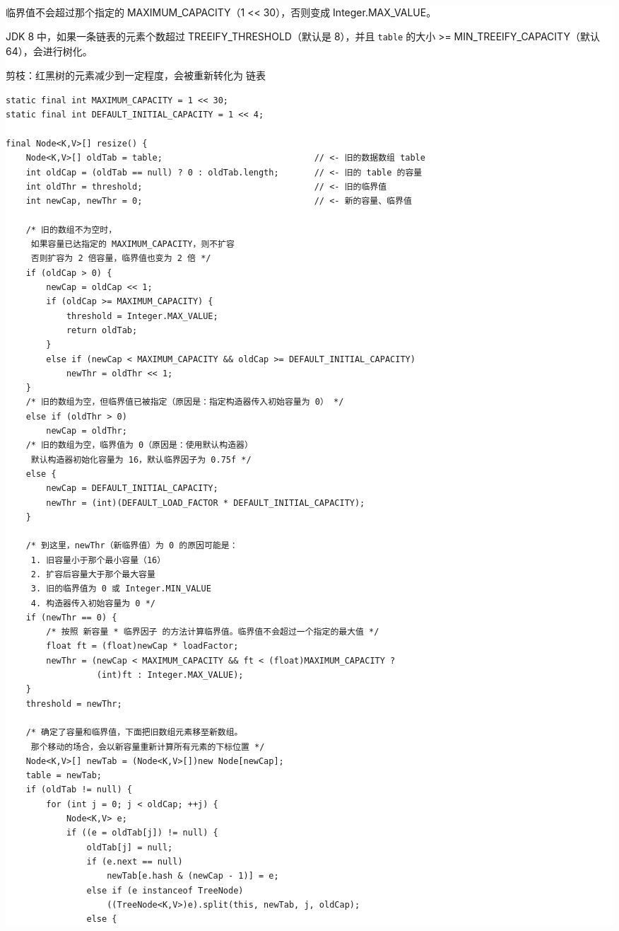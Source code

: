    临界值不会超过那个指定的 MAXIMUM_CAPACITY（1 << 30），否则变成 Integer.MAX_VALUE。

   JDK 8 中，如果一条链表的元素个数超过 TREEIFY_THRESHOLD（默认是 8），并且 `table` 的大小 >= MIN_TREEIFY_CAPACITY（默认 64），会进行树化。

   剪枝：红黑树的元素减少到一定程度，会被重新转化为 链表

   ```
   static final int MAXIMUM_CAPACITY = 1 << 30;
   static final int DEFAULT_INITIAL_CAPACITY = 1 << 4;
   
   final Node<K,V>[] resize() {
       Node<K,V>[] oldTab = table;								// <- 旧的数据数组 table
       int oldCap = (oldTab == null) ? 0 : oldTab.length;		// <- 旧的 table 的容量
       int oldThr = threshold;									// <- 旧的临界值
       int newCap, newThr = 0;									// <- 新的容量、临界值
       
       /* 旧的数组不为空时，
       	如果容量已达指定的 MAXIMUM_CAPACITY，则不扩容
       	否则扩容为 2 倍容量，临界值也变为 2 倍 */
       if (oldCap > 0) {
           newCap = oldCap << 1;
           if (oldCap >= MAXIMUM_CAPACITY) {
               threshold = Integer.MAX_VALUE;
               return oldTab;
           }
           else if (newCap < MAXIMUM_CAPACITY && oldCap >= DEFAULT_INITIAL_CAPACITY)
               newThr = oldThr << 1;
       }
       /* 旧的数组为空，但临界值已被指定（原因是：指定构造器传入初始容量为 0） */
       else if (oldThr > 0)
           newCap = oldThr;
       /* 旧的数组为空，临界值为 0（原因是：使用默认构造器）
       	默认构造器初始化容量为 16，默认临界因子为 0.75f */
       else {
           newCap = DEFAULT_INITIAL_CAPACITY;
           newThr = (int)(DEFAULT_LOAD_FACTOR * DEFAULT_INITIAL_CAPACITY);
       }
       
       /* 到这里，newThr（新临界值）为 0 的原因可能是：
       	1. 旧容量小于那个最小容量（16）
       	2. 扩容后容量大于那个最大容量
       	3. 旧的临界值为 0 或 Integer.MIN_VALUE
       	4. 构造器传入初始容量为 0 */
       if (newThr == 0) {
           /* 按照 新容量 * 临界因子 的方法计算临界值。临界值不会超过一个指定的最大值 */
           float ft = (float)newCap * loadFactor;
           newThr = (newCap < MAXIMUM_CAPACITY && ft < (float)MAXIMUM_CAPACITY ?
                     (int)ft : Integer.MAX_VALUE);
       }
       threshold = newThr;
       
       /* 确定了容量和临界值，下面把旧数组元素移至新数组。
       	那个移动的场合，会以新容量重新计算所有元素的下标位置 */
       Node<K,V>[] newTab = (Node<K,V>[])new Node[newCap];
       table = newTab;
       if (oldTab != null) {
           for (int j = 0; j < oldCap; ++j) {
               Node<K,V> e;
               if ((e = oldTab[j]) != null) {
                   oldTab[j] = null;
                   if (e.next == null)
                       newTab[e.hash & (newCap - 1)] = e;
                   else if (e instanceof TreeNode)
                       ((TreeNode<K,V>)e).split(this, newTab, j, oldCap);
                   else {
   ```